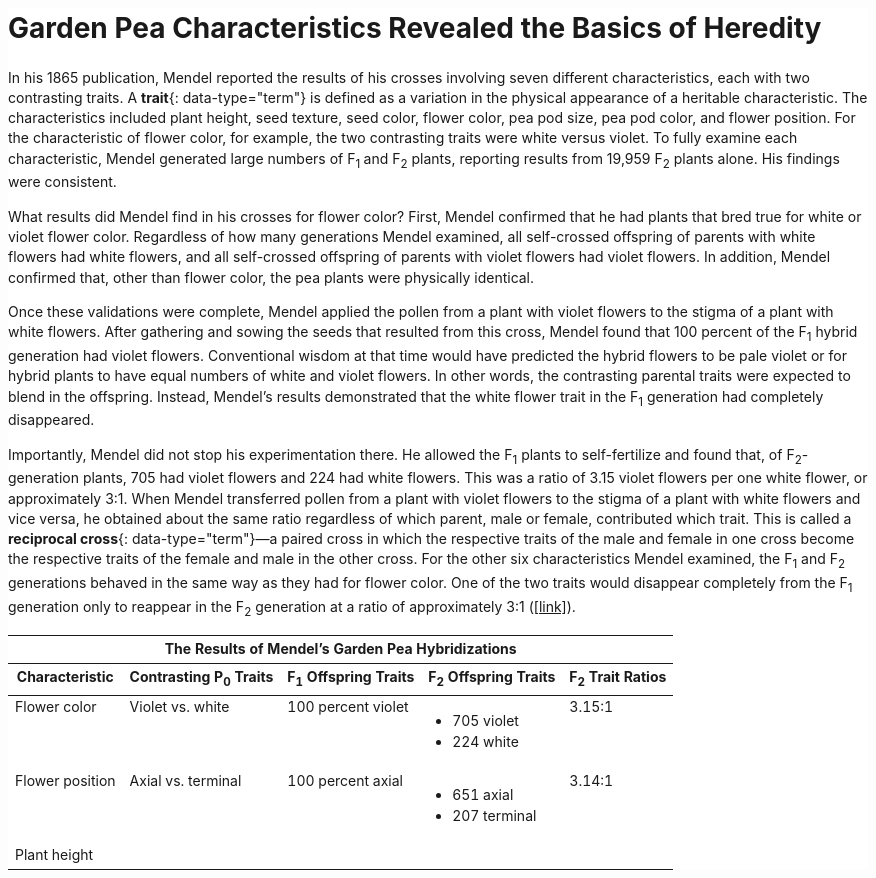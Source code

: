 # Garden Pea Characteristics Revealed the Basics of Heredity

In his 1865 publication, Mendel reported the results of his crosses involving seven different characteristics, each with two contrasting traits. A **trait**{: data-type="term"} is defined as a variation in the physical appearance of a heritable characteristic. The characteristics included plant height, seed texture, seed color, flower color, pea pod size, pea pod color, and flower position. For the characteristic of flower color, for example, the two contrasting traits were white versus violet. To fully examine each characteristic, Mendel generated large numbers of F<sub>1 </sub>and F<sub>2</sub> plants, reporting results from 19,959 F<sub>2</sub> plants alone. His findings were consistent.

What results did Mendel find in his crosses for flower color? First, Mendel confirmed that he had plants that bred true for white or violet flower color. Regardless of how many generations Mendel examined, all self-crossed offspring of parents with white flowers had white flowers, and all self-crossed offspring of parents with violet flowers had violet flowers. In addition, Mendel confirmed that, other than flower color, the pea plants were physically identical.

Once these validations were complete, Mendel applied the pollen from a plant with violet flowers to the stigma of a plant with white flowers. After gathering and sowing the seeds that resulted from this cross, Mendel found that 100 percent of the F<sub>1</sub> hybrid generation had violet flowers. Conventional wisdom at that time would have predicted the hybrid flowers to be pale violet or for hybrid plants to have equal numbers of white and violet flowers. In other words, the contrasting parental traits were expected to blend in the offspring. Instead, Mendel’s results demonstrated that the white flower trait in the F<sub>1</sub> generation had completely disappeared.

Importantly, Mendel did not stop his experimentation there. He allowed the F<sub>1</sub> plants to self-fertilize and found that, of F<sub>2</sub>-generation plants, 705 had violet flowers and 224 had white flowers. This was a ratio of 3.15 violet flowers per one white flower, or approximately 3:1. When Mendel transferred pollen from a plant with violet flowers to the stigma of a plant with white flowers and vice versa, he obtained about the same ratio regardless of which parent, male or female, contributed which trait. This is called a **reciprocal cross**{: data-type="term"}—a paired cross in which the respective traits of the male and female in one cross become the respective traits of the female and male in the other cross. For the other six characteristics Mendel examined, the F<sub>1</sub> and F<sub>2</sub> generations behaved in the same way as they had for flower color. One of the two traits would disappear completely from the F<sub>1</sub> generation only to reappear in the F<sub>2</sub> generation at a ratio of approximately 3:1 ([\[link\]](#tab-ch12-01-01)).

<table id="tab-ch12-01-01" class=" " summary=""><thead>
<tr>
<th colspan="5" data-align="left">The Results of Mendel’s Garden Pea Hybridizations</th>
</tr>
<tr>
<th>Characteristic</th>
<th>Contrasting P<sub>0</sub> Traits</th>
<th>F<sub>1</sub> Offspring Traits</th>
<th>F<sub>2</sub> Offspring Traits</th>
<th>F<sub>2</sub> Trait Ratios</th>
</tr>
</thead><tbody>
<tr><td>Flower color</td>
<td>Violet vs. white</td>
<td>100 percent violet</td>
<td>
<ul data-bullet-style=""><li>705 violet</li>
<li>224 white</li></ul></td>
<td>3.15:1</td></tr>
<tr><td>Flower position</td>
<td>Axial vs. terminal</td>
<td>100 percent axial</td>
<td><ul data-bullet-style=""><li>651 axial</li>
<li>207 terminal</li>
</ul></td>
<td>3.14:1</td></tr>
<tr><td>Plant height</td>